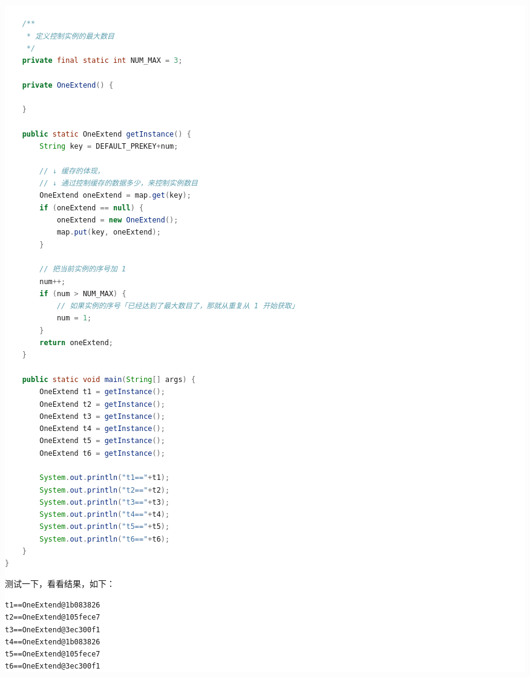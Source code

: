 ```java

    /**
     * 定义控制实例的最大数目
     */
    private final static int NUM_MAX = 3;

    private OneExtend() {

    }

    public static OneExtend getInstance() {
        String key = DEFAULT_PREKEY+num;

        // ↓ 缓存的体现，
        // ↓ 通过控制缓存的数据多少，来控制实例数目
        OneExtend oneExtend = map.get(key);
        if (oneExtend == null) {
            oneExtend = new OneExtend();
            map.put(key, oneExtend);
        }

        // 把当前实例的序号加 1
        num++;
        if (num > NUM_MAX) {
            // 如果实例的序号「已经达到了最大数目了，那就从重复从 1 开始获取」
            num = 1;
        }
        return oneExtend;
    }

    public static void main(String[] args) {
        OneExtend t1 = getInstance();
        OneExtend t2 = getInstance();
        OneExtend t3 = getInstance();
        OneExtend t4 = getInstance();
        OneExtend t5 = getInstance();
        OneExtend t6 = getInstance();

        System.out.println("t1=="+t1);
        System.out.println("t2=="+t2);
        System.out.println("t3=="+t3);
        System.out.println("t4=="+t4);
        System.out.println("t5=="+t5);
        System.out.println("t6=="+t6);
    }
}
```

测试一下，看看结果，如下：

```
t1==OneExtend@1b083826
t2==OneExtend@105fece7
t3==OneExtend@3ec300f1
t4==OneExtend@1b083826
t5==OneExtend@105fece7
t6==OneExtend@3ec300f1
```
